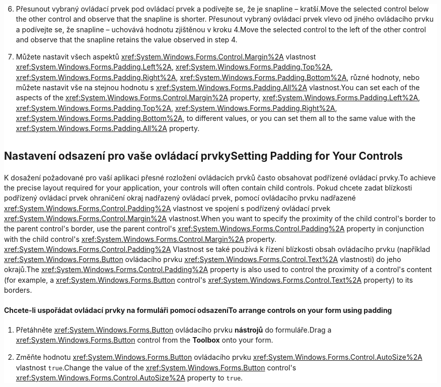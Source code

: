 6.  <span data-ttu-id="d5b1f-145">Přesunout vybraný ovládací prvek pod ovládací prvek a podívejte se, že je snapline – kratší.</span><span class="sxs-lookup"><span data-stu-id="d5b1f-145">Move the selected control below the other control and observe that the snapline is shorter.</span></span> <span data-ttu-id="d5b1f-146">Přesunout vybraný ovládací prvek vlevo od jiného ovládacího prvku a podívejte se, že snapline – uchovává hodnotu zjištěnou v kroku 4.</span><span class="sxs-lookup"><span data-stu-id="d5b1f-146">Move the selected control to the left of the other control and observe that the snapline retains the value observed in step 4.</span></span>  
  
7.  <span data-ttu-id="d5b1f-147">Můžete nastavit všech aspektů <xref:System.Windows.Forms.Control.Margin%2A> vlastnost <xref:System.Windows.Forms.Padding.Left%2A>, <xref:System.Windows.Forms.Padding.Top%2A>, <xref:System.Windows.Forms.Padding.Right%2A>, <xref:System.Windows.Forms.Padding.Bottom%2A>, různé hodnoty, nebo můžete nastavit vše na stejnou hodnotu s <xref:System.Windows.Forms.Padding.All%2A> vlastnost.</span><span class="sxs-lookup"><span data-stu-id="d5b1f-147">You can set each of the aspects of the <xref:System.Windows.Forms.Control.Margin%2A> property, <xref:System.Windows.Forms.Padding.Left%2A>, <xref:System.Windows.Forms.Padding.Top%2A>, <xref:System.Windows.Forms.Padding.Right%2A>, <xref:System.Windows.Forms.Padding.Bottom%2A>, to different values, or you can set them all to the same value with the <xref:System.Windows.Forms.Padding.All%2A> property.</span></span>  
  
## <a name="setting-padding-for-your-controls"></a><span data-ttu-id="d5b1f-148">Nastavení odsazení pro vaše ovládací prvky</span><span class="sxs-lookup"><span data-stu-id="d5b1f-148">Setting Padding for Your Controls</span></span>  
 <span data-ttu-id="d5b1f-149">K dosažení požadované pro vaší aplikaci přesné rozložení ovládacích prvků často obsahovat podřízené ovládací prvky.</span><span class="sxs-lookup"><span data-stu-id="d5b1f-149">To achieve the precise layout required for your application, your controls will often contain child controls.</span></span> <span data-ttu-id="d5b1f-150">Pokud chcete zadat blízkosti podřízený ovládací prvek ohraničení okraj nadřazený ovládací prvek, pomocí ovládacího prvku nadřazené <xref:System.Windows.Forms.Control.Padding%2A> vlastnost ve spojení s podřízený ovládací prvek <xref:System.Windows.Forms.Control.Margin%2A> vlastnost.</span><span class="sxs-lookup"><span data-stu-id="d5b1f-150">When you want to specify the proximity of the child control's border to the parent control's border, use the parent control's <xref:System.Windows.Forms.Control.Padding%2A> property in conjunction with the child control's <xref:System.Windows.Forms.Control.Margin%2A> property.</span></span> <span data-ttu-id="d5b1f-151"><xref:System.Windows.Forms.Control.Padding%2A> Vlastnost se také používá k řízení blízkosti obsah ovládacího prvku (například <xref:System.Windows.Forms.Button> ovládacího prvku <xref:System.Windows.Forms.Control.Text%2A> vlastnosti) do jeho okrajů.</span><span class="sxs-lookup"><span data-stu-id="d5b1f-151">The <xref:System.Windows.Forms.Control.Padding%2A> property is also used to control the proximity of a control's content (for example, a <xref:System.Windows.Forms.Button> control's <xref:System.Windows.Forms.Control.Text%2A> property) to its borders.</span></span>  
  
#### <a name="to-arrange-controls-on-your-form-using-padding"></a><span data-ttu-id="d5b1f-152">Chcete-li uspořádat ovládací prvky na formuláři pomocí odsazení</span><span class="sxs-lookup"><span data-stu-id="d5b1f-152">To arrange controls on your form using padding</span></span>  
  
1.  <span data-ttu-id="d5b1f-153">Přetáhněte <xref:System.Windows.Forms.Button> ovládacího prvku **nástrojů** do formuláře.</span><span class="sxs-lookup"><span data-stu-id="d5b1f-153">Drag a <xref:System.Windows.Forms.Button> control from the **Toolbox** onto your form.</span></span>  
  
2.  <span data-ttu-id="d5b1f-154">Změňte hodnotu <xref:System.Windows.Forms.Button> ovládacího prvku <xref:System.Windows.Forms.Control.AutoSize%2A> vlastnost `true`.</span><span class="sxs-lookup"><span data-stu-id="d5b1f-154">Change the value of the <xref:System.Windows.Forms.Button> control's <xref:System.Windows.Forms.Control.AutoSize%2A> property to `true`.</span></span>  
  